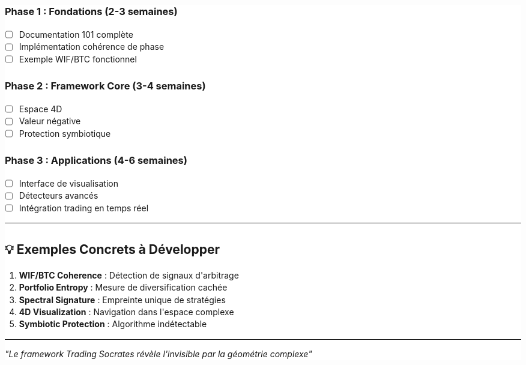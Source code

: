 ### Phase 1 : Fondations (2-3 semaines)
- [ ] Documentation 101 complète
- [ ] Implémentation cohérence de phase
- [ ] Exemple WIF/BTC fonctionnel

### Phase 2 : Framework Core (3-4 semaines)
- [ ] Espace 4D
- [ ] Valeur négative
- [ ] Protection symbiotique

### Phase 3 : Applications (4-6 semaines)
- [ ] Interface de visualisation
- [ ] Détecteurs avancés
- [ ] Intégration trading en temps réel

---

## 💡 Exemples Concrets à Développer

1. **WIF/BTC Coherence** : Détection de signaux d'arbitrage
2. **Portfolio Entropy** : Mesure de diversification cachée
3. **Spectral Signature** : Empreinte unique de stratégies
4. **4D Visualization** : Navigation dans l'espace complexe
5. **Symbiotic Protection** : Algorithme indétectable

---

*"Le framework Trading Socrates révèle l'invisible par la géométrie complexe"*